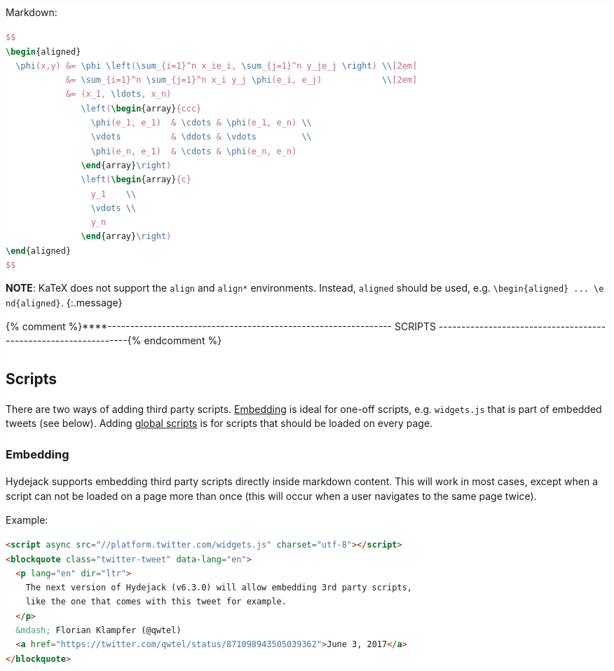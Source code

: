 Markdown:

~~~latex
$$
\begin{aligned}
  \phi(x,y) &= \phi \left(\sum_{i=1}^n x_ie_i, \sum_{j=1}^n y_je_j \right) \\[2em]
            &= \sum_{i=1}^n \sum_{j=1}^n x_i y_j \phi(e_i, e_j)            \\[2em]
            &= (x_1, \ldots, x_n)
               \left(\begin{array}{ccc}
                 \phi(e_1, e_1)  & \cdots & \phi(e_1, e_n) \\
                 \vdots          & \ddots & \vdots         \\
                 \phi(e_n, e_1)  & \cdots & \phi(e_n, e_n)
               \end{array}\right)
               \left(\begin{array}{c}
                 y_1    \\
                 \vdots \\
                 y_n
               \end{array}\right)
\end{aligned}
$$
~~~

**NOTE**: KaTeX does not support the `align` and `align*` environments.
Instead, `aligned` should be used, e.g. `\begin{aligned} ... \end{aligned}`.
{:.message}





[mm]: https://guides.github.com/features/mastering-markdown/
[ksyn]: https://kramdown.gettalong.org/syntax.html
[ksyntab]:https://kramdown.gettalong.org/syntax.html#tables
[ksynmath]: https://kramdown.gettalong.org/syntax.html#math-blocks
[katex]: https://khan.github.io/KaTeX/
[rtable]: https://dbushell.com/2016/03/04/css-only-responsive-tables/



{% comment %}****---------------------------------------------------------------
                    SCRIPTS
----------------------------------------------------------------{% endcomment %}

## Scripts
There are two ways of adding third party scripts.
[Embedding](#embedding) is ideal for one-off scripts, e.g. `widgets.js` that is part of embedded tweets (see below).
Adding [global scripts](#global-scripts) is for scripts that should be loaded on every page.




### Embedding
Hydejack supports embedding third party scripts directly inside markdown content. This will work in most cases, except when a script can not be loaded on a page more than once (this will occur when a user navigates to the same page twice).

Example:

~~~html
<script async src="//platform.twitter.com/widgets.js" charset="utf-8"></script>
<blockquote class="twitter-tweet" data-lang="en">
  <p lang="en" dir="ltr">
    The next version of Hydejack (v6.3.0) will allow embedding 3rd party scripts,
    like the one that comes with this tweet for example.
  </p>
  &mdash; Florian Klampfer (@qwtel)
  <a href="https://twitter.com/qwtel/status/871098943505039362">June 3, 2017</a>
</blockquote>
~~~


[upgrade]: #upgrade
[mdnsrcset]: https://developer.mozilla.org/en-US/docs/Web/HTML/Element/img#attr-srcset
[csssrcset]: https://css-tricks.com/responsive-images-youre-just-changing-resolutions-use-srcset/
[fmd]: https://jekyllrb.com/docs/configuration/#front-matter-defaults
[tinyletter]: https://tinyletter.com/
[blog]: https://hydejack.com/blog/
[posts]: https://hydejack.com/posts/
[welcome]: https://hydejack.com/
[resume]: https://hydejack.com/resume/
[projects]: https://hydejack.com/projects/
[project]: https://hydejack.com/projects/default/
[mipmap]: https://en.wikipedia.org/wiki/Mipmap
[deploy]: https://jekyllrb.com/docs/deployment-methods/
[lsa]: https://en.wikipedia.org/wiki/Latent_semantic_analysis
[crb]: http://www.classifier-reborn.com/
[lsi]: http://www.classifier-reborn.com/lsi
[sw]: https://github.com/qwtel/hydejack/blob/v8/sw.js
[gemv]: https://badge.fury.io/rb/jekyll-theme-hydejack.svg